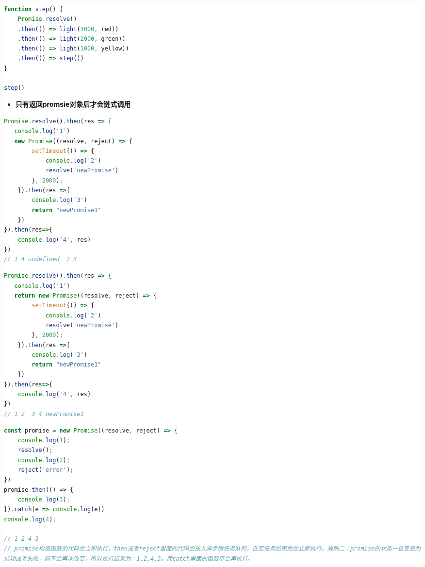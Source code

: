 ```js
function step() {
    Promise.resolve()
    .then(() => light(3000, red))
    .then(() => light(2000, green))
    .then(() => light(1000, yellow))
    .then(() => step())
}

step()
```

* **只有返回promsie对象后才会链式调用**

```js
Promise.resolve().then(res => {
   console.log('1')
   new Promise((resolve, reject) => { 
        setTimeout(() => {
            console.log('2')
            resolve('newPromise')
        }, 2000);
    }).then(res =>{
        console.log('3')
        return "newPromise1"
    })
}).then(res=>{
    console.log('4', res)
})
// 1 4 undefined  2 3
```

```js
Promise.resolve().then(res => {
   console.log('1')
   return new Promise((resolve, reject) => { 
        setTimeout(() => {
            console.log('2')
            resolve('newPromise')
        }, 2000);
    }).then(res =>{
        console.log('3')
        return "newPromise1"
    })
}).then(res=>{
    console.log('4', res)
})
// 1 2  3 4 newPromise1
```

```js
const promise = new Promise((resolve, reject) => {
    console.log(1);
    resolve();
    console.log(2);
    reject('error');
})
promise.then(() => {
    console.log(3);
}).catch(e => console.log(e))
console.log(4);

// 1 2 4 3
// promise构造函数的代码会立即执行，then或者reject里面的代码会放入异步微任务队列，在宏任务结束后会立即执行。规则二：promise的状态一旦变更为成功或者失败，则不会再次改变，所以执行结果为：1,2,4,3。而catch里面的函数不会再执行。
```
